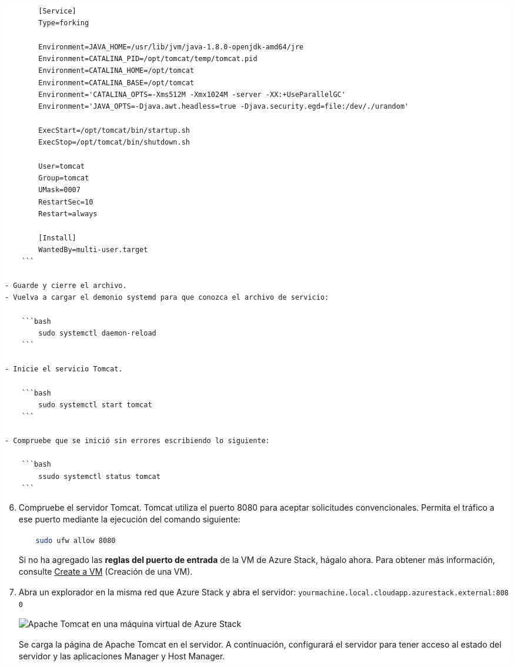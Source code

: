             [Service]
            Type=forking
            
            Environment=JAVA_HOME=/usr/lib/jvm/java-1.8.0-openjdk-amd64/jre
            Environment=CATALINA_PID=/opt/tomcat/temp/tomcat.pid
            Environment=CATALINA_HOME=/opt/tomcat
            Environment=CATALINA_BASE=/opt/tomcat
            Environment='CATALINA_OPTS=-Xms512M -Xmx1024M -server -XX:+UseParallelGC'
            Environment='JAVA_OPTS=-Djava.awt.headless=true -Djava.security.egd=file:/dev/./urandom'
            
            ExecStart=/opt/tomcat/bin/startup.sh
            ExecStop=/opt/tomcat/bin/shutdown.sh
        
            User=tomcat
            Group=tomcat
            UMask=0007
            RestartSec=10
            Restart=always
            
            [Install]
            WantedBy=multi-user.target
        ```

    - Guarde y cierre el archivo.
    - Vuelva a cargar el demonio systemd para que conozca el archivo de servicio:

        ```bash  
            sudo systemctl daemon-reload
        ```

    - Inicie el servicio Tomcat. 

        ```bash  
            sudo systemctl start tomcat
        ```

    - Compruebe que se inició sin errores escribiendo lo siguiente:

        ```bash  
            ssudo systemctl status tomcat
        ```

6. Compruebe el servidor Tomcat. Tomcat utiliza el puerto 8080 para aceptar solicitudes convencionales. Permita el tráfico a ese puerto mediante la ejecución del comando siguiente:

    ```bash  
        sudo ufw allow 8080
    ```

    Si no ha agregado las **reglas del puerto de entrada** de la VM de Azure Stack, hágalo ahora. Para obtener más información, consulte [Create a VM](#create-a-vm) (Creación de una VM).

7. Abra un explorador en la misma red que Azure Stack y abra el servidor: `yourmachine.local.cloudapp.azurestack.external:8080`

    ![Apache Tomcat en una máquina virtual de Azure Stack](media/azure-stack-dev-start-howto-vm-java/apache-tomcat.png)

    Se carga la página de Apache Tomcat en el servidor. A continuación, configurará el servidor para tener acceso al estado del servidor y las aplicaciones Manager y Host Manager.
